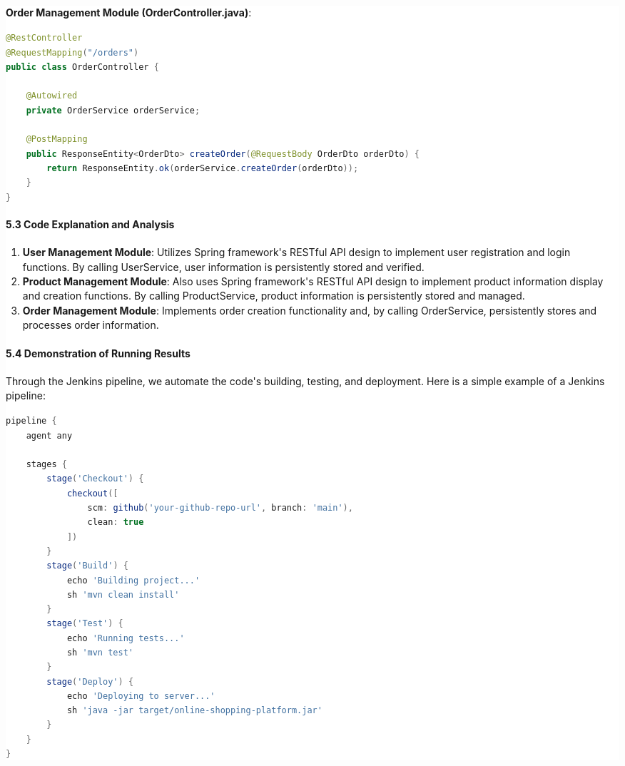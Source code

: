**Order Management Module (OrderController.java)**:

```java
@RestController
@RequestMapping("/orders")
public class OrderController {

    @Autowired
    private OrderService orderService;

    @PostMapping
    public ResponseEntity<OrderDto> createOrder(@RequestBody OrderDto orderDto) {
        return ResponseEntity.ok(orderService.createOrder(orderDto));
    }
}
```

#### 5.3 Code Explanation and Analysis

1. **User Management Module**: Utilizes Spring framework's RESTful API design to implement user registration and login functions. By calling UserService, user information is persistently stored and verified.
2. **Product Management Module**: Also uses Spring framework's RESTful API design to implement product information display and creation functions. By calling ProductService, product information is persistently stored and managed.
3. **Order Management Module**: Implements order creation functionality and, by calling OrderService, persistently stores and processes order information.

#### 5.4 Demonstration of Running Results

Through the Jenkins pipeline, we automate the code's building, testing, and deployment. Here is a simple example of a Jenkins pipeline:

```groovy
pipeline {
    agent any

    stages {
        stage('Checkout') {
            checkout([
                scm: github('your-github-repo-url', branch: 'main'),
                clean: true
            ])
        }
        stage('Build') {
            echo 'Building project...'
            sh 'mvn clean install'
        }
        stage('Test') {
            echo 'Running tests...'
            sh 'mvn test'
        }
        stage('Deploy') {
            echo 'Deploying to server...'
            sh 'java -jar target/online-shopping-platform.jar'
        }
    }
}
```
